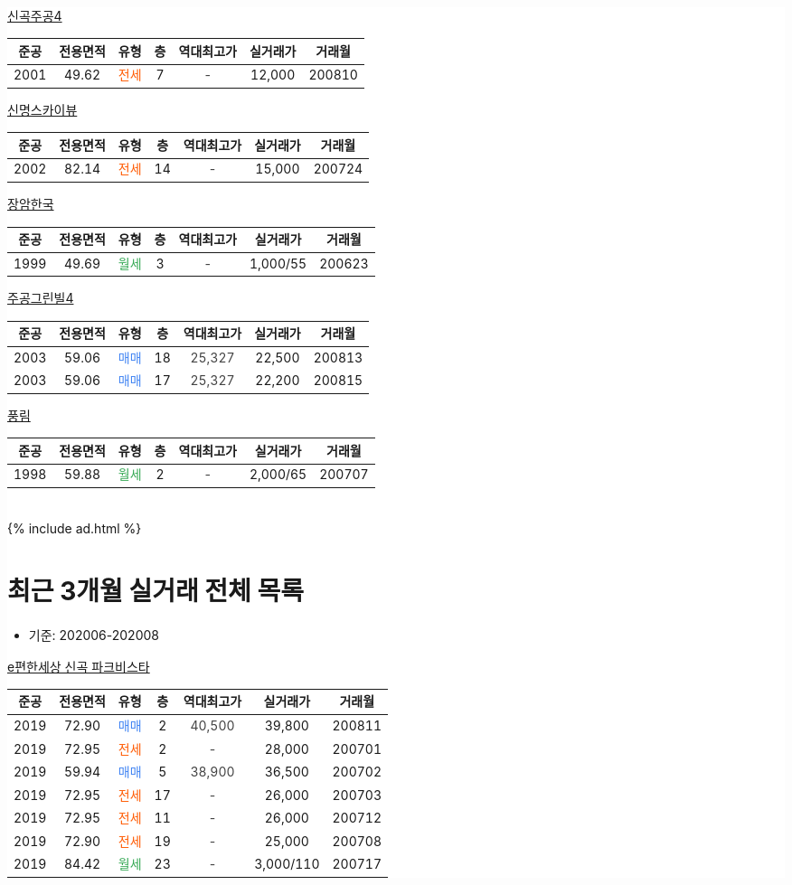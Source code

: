 [신곡주공4](https://search.naver.com/search.naver?query=%EA%B2%BD%EA%B8%B0%EB%8F%84+%EC%9D%98%EC%A0%95%EB%B6%80%EC%8B%9C+%EC%8B%A0%EA%B3%A1%EB%8F%99+%EC%8B%A0%EA%B3%A1%EC%A3%BC%EA%B3%B54)

|준공|전용면적|유형|층|역대최고가|실거래가|거래월|
|:---:|:---:|:---:|:---:|:---:|:---:|:---:|
|2001|49.62|<span style="color:#ff5a00">전세</span>|7|<span style="color:#444444">-</span>|12,000|200810|

[신명스카이뷰](https://search.naver.com/search.naver?query=%EA%B2%BD%EA%B8%B0%EB%8F%84+%EC%9D%98%EC%A0%95%EB%B6%80%EC%8B%9C+%EC%8B%A0%EA%B3%A1%EB%8F%99+%EC%8B%A0%EB%AA%85%EC%8A%A4%EC%B9%B4%EC%9D%B4%EB%B7%B0)

|준공|전용면적|유형|층|역대최고가|실거래가|거래월|
|:---:|:---:|:---:|:---:|:---:|:---:|:---:|
|2002|82.14|<span style="color:#ff5a00">전세</span>|14|<span style="color:#444444">-</span>|15,000|200724|

[장암한국](https://search.naver.com/search.naver?query=%EA%B2%BD%EA%B8%B0%EB%8F%84+%EC%9D%98%EC%A0%95%EB%B6%80%EC%8B%9C+%EC%8B%A0%EA%B3%A1%EB%8F%99+%EC%9E%A5%EC%95%94%ED%95%9C%EA%B5%AD)

|준공|전용면적|유형|층|역대최고가|실거래가|거래월|
|:---:|:---:|:---:|:---:|:---:|:---:|:---:|
|1999|49.69|<span style="color:#34a853">월세</span>|3|<span style="color:#444444">-</span>|1,000/55|200623|

[주공그린빌4](https://search.naver.com/search.naver?query=%EA%B2%BD%EA%B8%B0%EB%8F%84+%EC%9D%98%EC%A0%95%EB%B6%80%EC%8B%9C+%EC%8B%A0%EA%B3%A1%EB%8F%99+%EC%A3%BC%EA%B3%B5%EA%B7%B8%EB%A6%B0%EB%B9%8C4)

|준공|전용면적|유형|층|역대최고가|실거래가|거래월|
|:---:|:---:|:---:|:---:|:---:|:---:|:---:|
|2003|59.06|<span style="color:#4285f3">매매</span>|18|<span style="color:#444444">25,327</span>|22,500|200813|
|2003|59.06|<span style="color:#4285f3">매매</span>|17|<span style="color:#444444">25,327</span>|22,200|200815|

[풍림](https://search.naver.com/search.naver?query=%EA%B2%BD%EA%B8%B0%EB%8F%84+%EC%9D%98%EC%A0%95%EB%B6%80%EC%8B%9C+%EC%8B%A0%EA%B3%A1%EB%8F%99+%ED%92%8D%EB%A6%BC)

|준공|전용면적|유형|층|역대최고가|실거래가|거래월|
|:---:|:---:|:---:|:---:|:---:|:---:|:---:|
|1998|59.88|<span style="color:#34a853">월세</span>|2|<span style="color:#444444">-</span>|2,000/65|200707|


<br>
{% include ad.html %}
<br>

# 최근 3개월 실거래 전체 목록
* 기준: 202006-202008


[e편한세상 신곡 파크비스타](https://search.naver.com/search.naver?query=%EA%B2%BD%EA%B8%B0%EB%8F%84+%EC%9D%98%EC%A0%95%EB%B6%80%EC%8B%9C+%EC%8B%A0%EA%B3%A1%EB%8F%99+e%ED%8E%B8%ED%95%9C%EC%84%B8%EC%83%81+%EC%8B%A0%EA%B3%A1+%ED%8C%8C%ED%81%AC%EB%B9%84%EC%8A%A4%ED%83%80)

|준공|전용면적|유형|층|역대최고가|실거래가|거래월|
|:---:|:---:|:---:|:---:|:---:|:---:|:---:|
|2019|72.90|<span style="color:#4285f3">매매</span>|2|<span style="color:#444444">40,500</span>|39,800|200811|
|2019|72.95|<span style="color:#ff5a00">전세</span>|2|<span style="color:#444444">-</span>|28,000|200701|
|2019|59.94|<span style="color:#4285f3">매매</span>|5|<span style="color:#444444">38,900</span>|36,500|200702|
|2019|72.95|<span style="color:#ff5a00">전세</span>|17|<span style="color:#444444">-</span>|26,000|200703|
|2019|72.95|<span style="color:#ff5a00">전세</span>|11|<span style="color:#444444">-</span>|26,000|200712|
|2019|72.90|<span style="color:#ff5a00">전세</span>|19|<span style="color:#444444">-</span>|25,000|200708|
|2019|84.42|<span style="color:#34a853">월세</span>|23|<span style="color:#444444">-</span>|3,000/110|200717|